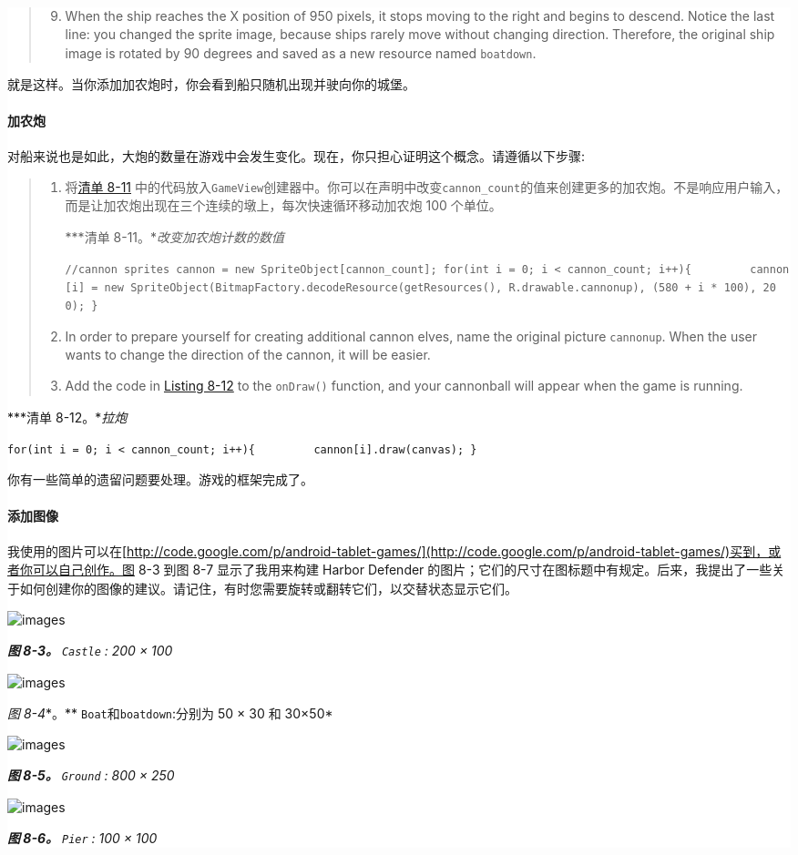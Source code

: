 > 9.  When the ship reaches the X position of 950 pixels, it stops moving to the right and begins to descend. Notice the last line: you changed the sprite image, because ships rarely move without changing direction. Therefore, the original ship image is rotated by 90 degrees and saved as a new resource named `boatdown`.

就是这样。当你添加加农炮时，你会看到船只随机出现并驶向你的城堡。

#### 加农炮

对船来说也是如此，大炮的数量在游戏中会发生变化。现在，你只担心证明这个概念。请遵循以下步骤:

> 1.  将[清单 8-11](#list_8_11) 中的代码放入`GameView`创建器中。你可以在声明中改变`cannon_count`的值来创建更多的加农炮。不是响应用户输入，而是让加农炮出现在三个连续的墩上，每次快速循环移动加农炮 100 个单位。
>     
>     ***清单 8-11。**改变加农炮计数的数值*
>     
>     `//cannon sprites
>     cannon = new SpriteObject[cannon_count];
>     for(int i = 0; i < cannon_count; i++){
>             cannon[i] = new SpriteObject(BitmapFactory.decodeResource(getResources(),
>     R.drawable.cannonup), (580 + i * 100), 200);
>     }`
> 2.  In order to prepare yourself for creating additional cannon elves, name the original picture `cannonup`. When the user wants to change the direction of the cannon, it will be easier.
> 3.  Add the code in [Listing 8-12](#list_8_12) to the `onDraw()` function, and your cannonball will appear when the game is running.

***清单 8-12。**拉炮*

`for(int i = 0; i < cannon_count; i++){
        cannon[i].draw(canvas);
}`

你有一些简单的遗留问题要处理。游戏的框架完成了。

#### 添加图像

我使用的图片可以在[http://code.google.com/p/android-tablet-games/](http://code.google.com/p/android-tablet-games/)买到，或者你可以自己创作。图 8-3 到图 8-7 显示了我用来构建 Harbor Defender 的图片；它们的尺寸在图标题中有规定。后来，我提出了一些关于如何创建你的图像的建议。请记住，有时您需要旋转或翻转它们，以交替状态显示它们。

![images](images/0803.jpg)

***图 8-3。** `Castle` : 200 × 100*

![images](images/0804.jpg)

*图 8-4**。** `Boat`和`boatdown`:分别为 50 × 30 和 30×50*

![images](images/0805.jpg)

***图 8-5。** `Ground` : 800 × 250*

![images](images/0806.jpg)

***图 8-6。** `Pier` : 100 × 100*
